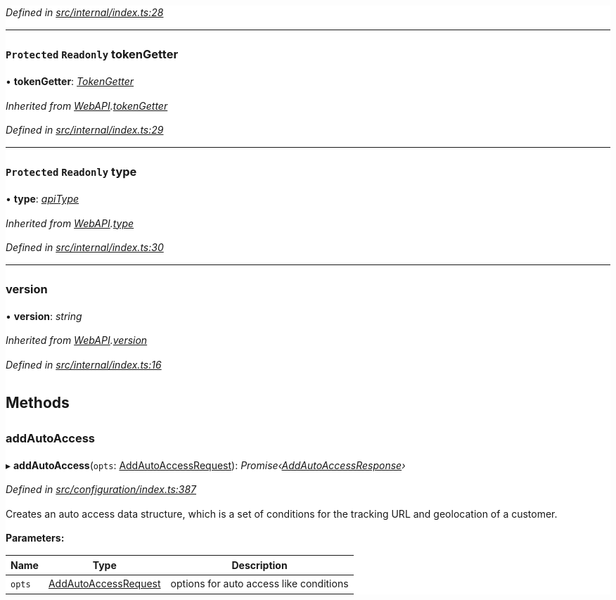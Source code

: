 *Defined in [src/internal/index.ts:28](https://github.com/livechat/lc-sdk-js/blob/61db942/src/internal/index.ts#L28)*

___

### `Protected` `Readonly` tokenGetter

• **tokenGetter**: *[TokenGetter](../modules/_src_authorization_index_.md#tokengetter)*

*Inherited from [WebAPI](_src_internal_index_.webapi.md).[tokenGetter](_src_internal_index_.webapi.md#protected-readonly-tokengetter)*

*Defined in [src/internal/index.ts:29](https://github.com/livechat/lc-sdk-js/blob/61db942/src/internal/index.ts#L29)*

___

### `Protected` `Readonly` type

• **type**: *[apiType](../modules/_src_internal_index_.md#apitype)*

*Inherited from [WebAPI](_src_internal_index_.webapi.md).[type](_src_internal_index_.webapi.md#protected-readonly-type)*

*Defined in [src/internal/index.ts:30](https://github.com/livechat/lc-sdk-js/blob/61db942/src/internal/index.ts#L30)*

___

###  version

• **version**: *string*

*Inherited from [WebAPI](_src_internal_index_.webapi.md).[version](_src_internal_index_.webapi.md#version)*

*Defined in [src/internal/index.ts:16](https://github.com/livechat/lc-sdk-js/blob/61db942/src/internal/index.ts#L16)*

## Methods

###  addAutoAccess

▸ **addAutoAccess**(`opts`: [AddAutoAccessRequest](../interfaces/_src_configuration_structures_.addautoaccessrequest.md)): *Promise‹[AddAutoAccessResponse](../interfaces/_src_configuration_structures_.addautoaccessresponse.md)›*

*Defined in [src/configuration/index.ts:387](https://github.com/livechat/lc-sdk-js/blob/61db942/src/configuration/index.ts#L387)*

Creates an auto access data structure, which is a set of conditions for the tracking URL and geolocation of a customer.

**Parameters:**

Name | Type | Description |
------ | ------ | ------ |
`opts` | [AddAutoAccessRequest](../interfaces/_src_configuration_structures_.addautoaccessrequest.md) | options for auto access like conditions  |
